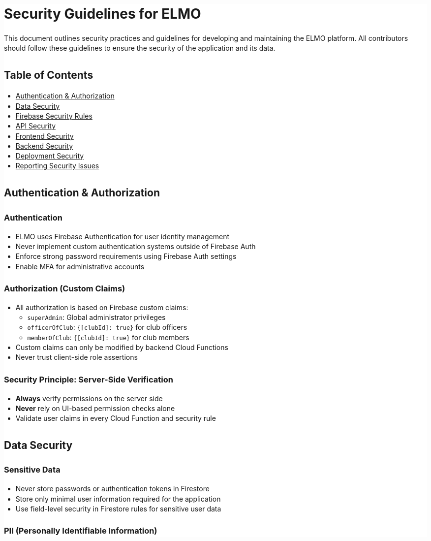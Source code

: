 # Security Guidelines for ELMO

This document outlines security practices and guidelines for developing and maintaining the ELMO platform. All contributors should follow these guidelines to ensure the security of the application and its data.

## Table of Contents

- [Authentication & Authorization](#authentication--authorization)
- [Data Security](#data-security)
- [Firebase Security Rules](#firebase-security-rules)
- [API Security](#api-security)
- [Frontend Security](#frontend-security)
- [Backend Security](#backend-security)
- [Deployment Security](#deployment-security)
- [Reporting Security Issues](#reporting-security-issues)

## Authentication & Authorization

### Authentication

- ELMO uses Firebase Authentication for user identity management
- Never implement custom authentication systems outside of Firebase Auth
- Enforce strong password requirements using Firebase Auth settings
- Enable MFA for administrative accounts

### Authorization (Custom Claims)

- All authorization is based on Firebase custom claims:
  - `superAdmin`: Global administrator privileges
  - `officerOfClub`: `{[clubId]: true}` for club officers
  - `memberOfClub`: `{[clubId]: true}` for club members
- Custom claims can only be modified by backend Cloud Functions
- Never trust client-side role assertions

### Security Principle: Server-Side Verification

- **Always** verify permissions on the server side
- **Never** rely on UI-based permission checks alone
- Validate user claims in every Cloud Function and security rule

## Data Security

### Sensitive Data

- Never store passwords or authentication tokens in Firestore
- Store only minimal user information required for the application
- Use field-level security in Firestore rules for sensitive user data

### PII (Personally Identifiable Information)
